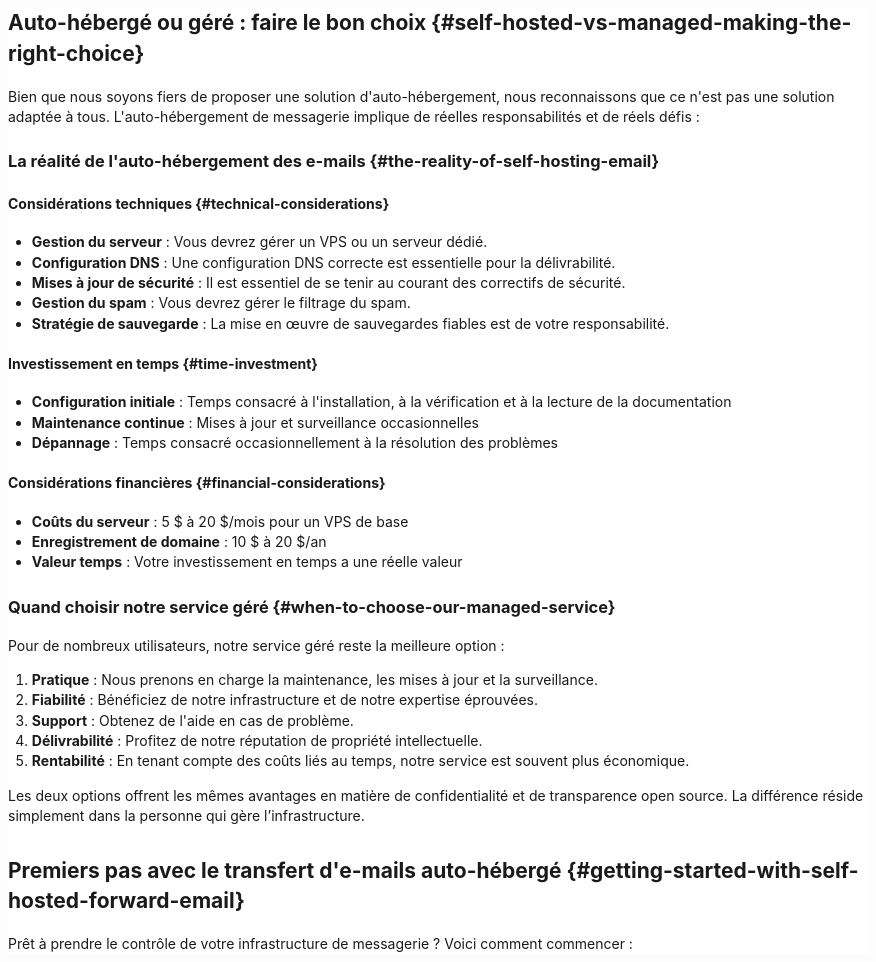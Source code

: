 ## Auto-hébergé ou géré : faire le bon choix {#self-hosted-vs-managed-making-the-right-choice}

Bien que nous soyons fiers de proposer une solution d'auto-hébergement, nous reconnaissons que ce n'est pas une solution adaptée à tous. L'auto-hébergement de messagerie implique de réelles responsabilités et de réels défis :

### La réalité de l'auto-hébergement des e-mails {#the-reality-of-self-hosting-email}

#### Considérations techniques {#technical-considerations}

* **Gestion du serveur** : Vous devrez gérer un VPS ou un serveur dédié.
* **Configuration DNS** : Une configuration DNS correcte est essentielle pour la délivrabilité.
* **Mises à jour de sécurité** : Il est essentiel de se tenir au courant des correctifs de sécurité.
* **Gestion du spam** : Vous devrez gérer le filtrage du spam.
* **Stratégie de sauvegarde** : La mise en œuvre de sauvegardes fiables est de votre responsabilité.

#### Investissement en temps {#time-investment}

* **Configuration initiale** : Temps consacré à l'installation, à la vérification et à la lecture de la documentation
* **Maintenance continue** : Mises à jour et surveillance occasionnelles
* **Dépannage** : Temps consacré occasionnellement à la résolution des problèmes

#### Considérations financières {#financial-considerations}

* **Coûts du serveur** : 5 $ à 20 $/mois pour un VPS de base
* **Enregistrement de domaine** : 10 $ à 20 $/an
* **Valeur temps** : Votre investissement en temps a une réelle valeur

### Quand choisir notre service géré {#when-to-choose-our-managed-service}

Pour de nombreux utilisateurs, notre service géré reste la meilleure option :

1. **Pratique** : Nous prenons en charge la maintenance, les mises à jour et la surveillance.
2. **Fiabilité** : Bénéficiez de notre infrastructure et de notre expertise éprouvées.
3. **Support** : Obtenez de l'aide en cas de problème.
4. **Délivrabilité** : Profitez de notre réputation de propriété intellectuelle.
5. **Rentabilité** : En tenant compte des coûts liés au temps, notre service est souvent plus économique.

Les deux options offrent les mêmes avantages en matière de confidentialité et de transparence open source. La différence réside simplement dans la personne qui gère l’infrastructure.

## Premiers pas avec le transfert d'e-mails auto-hébergé {#getting-started-with-self-hosted-forward-email}

Prêt à prendre le contrôle de votre infrastructure de messagerie ? Voici comment commencer :
